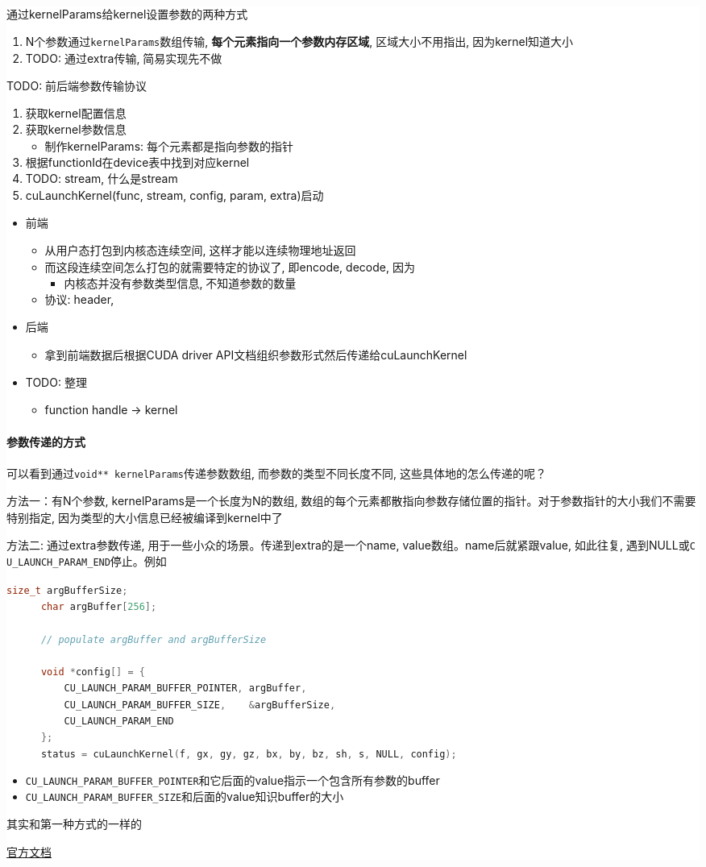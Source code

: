 通过kernelParams给kernel设置参数的两种方式

1. N个参数通过`kernelParams`数组传输, **每个元素指向一个参数内存区域**, 区域大小不用指出, 因为kernel知道大小
2. TODO: 通过extra传输, 简易实现先不做

TODO: 前后端参数传输协议


1. 获取kernel配置信息
2. 获取kernel参数信息
    - 制作kernelParams: 每个元素都是指向参数的指针
3. 根据functionId在device表中找到对应kernel
4. TODO: stream, 什么是stream
5. cuLaunchKernel(func, stream, config, param, extra)启动

- 前端
    * 从用户态打包到内核态连续空间, 这样才能以连续物理地址返回
    * 而这段连续空间怎么打包的就需要特定的协议了, 即encode, decode, 因为
        + 内核态并没有参数类型信息, 不知道参数的数量
    * 协议: header, 
- 后端
    * 拿到前端数据后根据CUDA driver API文档组织参数形式然后传递给cuLaunchKernel

- TODO: 整理
    * function handle -> kernel


#### 参数传递的方式

可以看到通过`void** kernelParams`传递参数数组, 而参数的类型不同长度不同, 这些具体地的怎么传递的呢？

方法一：有N个参数, kernelParams是一个长度为N的数组, 数组的每个元素都散指向参数存储位置的指针。对于参数指针的大小我们不需要特别指定, 因为类型的大小信息已经被编译到kernel中了

方法二: 通过extra参数传递, 用于一些小众的场景。传递到extra的是一个name, value数组。name后就紧跟value, 如此往复, 遇到NULL或`CU_LAUNCH_PARAM_END`停止。例如

```c
size_t argBufferSize;
      char argBuffer[256];
  
      // populate argBuffer and argBufferSize
  
      void *config[] = {
          CU_LAUNCH_PARAM_BUFFER_POINTER, argBuffer,
          CU_LAUNCH_PARAM_BUFFER_SIZE,    &argBufferSize,
          CU_LAUNCH_PARAM_END
      };
      status = cuLaunchKernel(f, gx, gy, gz, bx, by, bz, sh, s, NULL, config);
```

- `CU_LAUNCH_PARAM_BUFFER_POINTER`和它后面的value指示一个包含所有参数的buffer
- `CU_LAUNCH_PARAM_BUFFER_SIZE`和后面的value知识buffer的大小

其实和第一种方式的一样的

[官方文档](https://docs.nvidia.com/cuda/cuda-driver-api/group__CUDA__EXEC.html#group__CUDA__EXEC_1gb8f3dc3031b40da29d5f9a7139e52e15)

